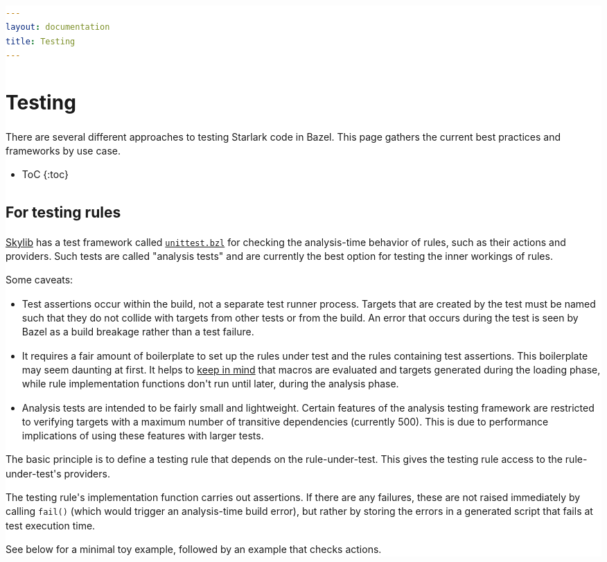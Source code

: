 ```yaml
---
layout: documentation
title: Testing
---
```


# Testing

There are several different approaches to testing Starlark code in Bazel. This
page gathers the current best practices and frameworks by use case.

* ToC
{:toc}

## For testing rules

[Skylib](https://github.com/bazelbuild/bazel-skylib) has a test framework called
[`unittest.bzl`](https://github.com/bazelbuild/bazel-skylib/blob/master/lib/unittest.bzl)
for checking the analysis-time behavior of rules, such as their actions and
providers. Such tests are called "analysis tests" and are currently the best
option for testing the inner workings of rules.


Some caveats:

*   Test assertions occur within the build, not a separate test runner process.
    Targets that are created by the test must be named such that they do not
    collide with targets from other tests or from the build. An error that
    occurs during the test is seen by Bazel as a build breakage rather than a
    test failure.

*   It requires a fair amount of boilerplate to set up the rules under test and
    the rules containing test assertions. This boilerplate may seem daunting at
    first. It helps to [keep in mind](concepts.md#evaluation-model) that macros
    are evaluated and targets generated during the loading phase, while rule
    implementation functions don't run until later, during the analysis phase.

*   Analysis tests are intended to be fairly small and lightweight. Certain
    features of the analysis testing framework are restricted to verifying
    targets with a maximum number of transitive dependencies (currently 500).
    This is due to performance implications of using these features with larger
    tests.

The basic principle is to define a testing rule that depends on the
rule-under-test. This gives the testing rule access to the rule-under-test's
providers.

The testing rule's implementation function carries out assertions. If there are
any failures, these are not raised immediately by calling `fail()` (which would
trigger an analysis-time build error), but rather by storing the errors in a
generated script that fails at test execution time.

See below for a minimal toy example, followed by an example that checks actions.
